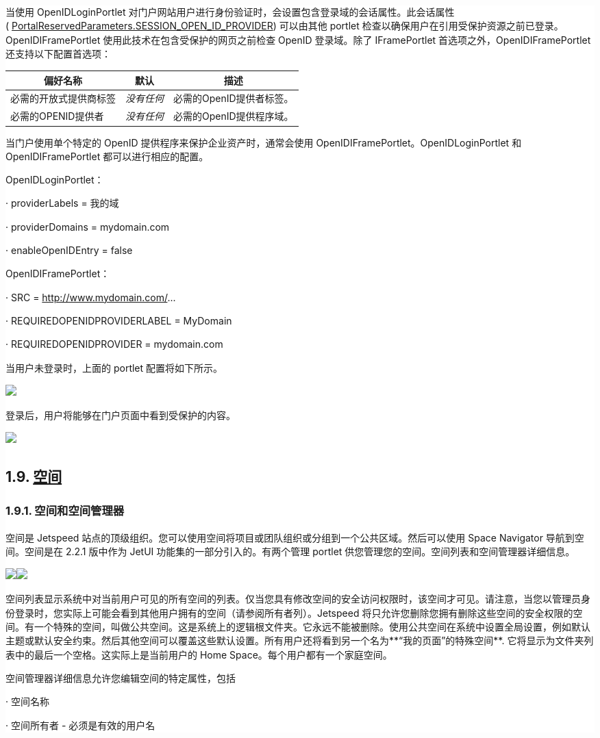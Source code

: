 当使用 OpenIDLoginPortlet 对门户网站用户进行身份验证时，会设置包含登录域的会话属性。此会话属性 ( [PortalReservedParameters.SESSION\_OPEN\_ID\_PROVIDER](https://portals.apache.org/jetspeed-2/apidocs/org/apache/jetspeed/PortalReservedParameters.html)) 可以由其他 portlet 检查以确保用户在引用受保护资源之前已登录。OpenIDIFramePortlet 使用此技术在包含受保护的网页之前检查 OpenID 登录域。除了 IFramePortlet 首选项之外，OpenIDIFramePortlet 还支持以下配置首选项：


| **偏好名称**           | **默认**   | **描述**                 |
| ---------------------- | ---------- | ------------------------ |
| 必需的开放式提供商标签 | *没有任何* | 必需的OpenID提供者标签。 |
| 必需的OPENID提供者     | *没有任何* | 必需的OpenID提供程序域。 |

当门户使用单个特定的 OpenID 提供程序来保护企业资产时，通常会使用 OpenIDIFramePortlet。OpenIDLoginPortlet 和 OpenIDIFramePortlet 都可以进行相应的配置。

OpenIDLoginPortlet：

· providerLabels = 我的域

· providerDomains = mydomain.com

· enableOpenIDEntry = false

OpenIDIFramePortlet：

· SRC = http://www.mydomain.com/...

· REQUIREDOPENIDPROVIDERLABEL = MyDomain

· REQUIREDOPENIDPROVIDER = mydomain.com

当用户未登录时，上面的 portlet 配置将如下所示。

![](file:///C:\Users\johnfeng\AppData\Local\Temp\ksohtml12504\wps122.jpg)

登录后，用户将能够在门户页面中看到受保护的内容。

![](file:///C:\Users\johnfeng\AppData\Local\Temp\ksohtml12504\wps123.jpg)

## 1.9. [**空间**](https://portals.apache.org/jetspeed-2/adminguide/space-manager.html)

### 1.9.1. **空间和空间管理器**

空间是 Jetspeed 站点的顶级组织。您可以使用空间将项目或团队组织或分组到一个公共区域。然后可以使用 Space Navigator 导航到空间。空间是在 2.2.1 版中作为 JetUI 功能集的一部分引入的。有两个管理 portlet 供您管理您的空间。空间列表和空间管理器详细信息。

![](file:///C:\Users\johnfeng\AppData\Local\Temp\ksohtml12504\wps124.jpg)![](file:///C:\Users\johnfeng\AppData\Local\Temp\ksohtml12504\wps125.jpg)

空间列表显示系统中对当前用户可见的所有空间的列表。仅当您具有修改空间的安全访问权限时，该空间才可见。请注意，当您以管理员身份登录时，您实际上可能会看到其他用户拥有的空间（请参阅所有者列）。Jetspeed 将只允许您删除您拥有删除这些空间的安全权限的空间。有一个特殊的空间，叫做公共空间。这是系统上的逻辑根文件夹。它永远不能被删除。使用公共空间在系统中设置全局设置，例如默认主题或默认安全约束。然后其他空间可以覆盖这些默认设置。所有用户还将看到另一个名为**“我的页面”的特殊空间**. 它将显示为文件夹列表中的最后一个空格。这实际上是当前用户的 Home Space。每个用户都有一个家庭空间。

空间管理器详细信息允许您编辑空间的特定属性，包括

· 空间名称

· 空间所有者 - 必须是有效的用户名

